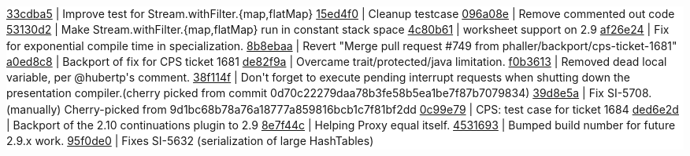 [33cdba5](https://github.com/scala/scala/commit/33cdba5) | <notextile>Improve test for Stream.withFilter.{map,flatMap}</notextile>
[15ed4f0](https://github.com/scala/scala/commit/15ed4f0) | <notextile>Cleanup testcase</notextile>
[096a08e](https://github.com/scala/scala/commit/096a08e) | <notextile>Remove commented out code</notextile>
[53130d2](https://github.com/scala/scala/commit/53130d2) | <notextile>Make Stream.withFilter.{map,flatMap} run in constant stack space</notextile>
[4c80b61](https://github.com/scala/scala/commit/4c80b61) | <notextile>worksheet support on 2.9</notextile>
[af26e24](https://github.com/scala/scala/commit/af26e24) | <notextile>Fix for exponential compile time in specialization.</notextile>
[8b8ebaa](https://github.com/scala/scala/commit/8b8ebaa) | <notextile>Revert &quot;Merge pull request #749 from phaller/backport/cps-ticket-1681&quot;</notextile>
[a0ed8c8](https://github.com/scala/scala/commit/a0ed8c8) | <notextile>Backport of fix for CPS ticket 1681</notextile>
[de82f9a](https://github.com/scala/scala/commit/de82f9a) | <notextile>Overcame trait/protected/java limitation.</notextile>
[f0b3613](https://github.com/scala/scala/commit/f0b3613) | <notextile>Removed dead local variable, per @hubertp's comment.</notextile>
[38f114f](https://github.com/scala/scala/commit/38f114f) | <notextile>Don't forget to execute pending interrupt requests when shutting down the presentation compiler.(cherry picked from commit 0d70c22279daa78b3fe58b5ea1be7f87b7079834)</notextile>
[39d8e5a](https://github.com/scala/scala/commit/39d8e5a) | <notextile>Fix SI-5708. (manually) Cherry-picked from 9d1bc68b78a76a18777a859816bcb1c7f81bf2dd</notextile>
[0c99e79](https://github.com/scala/scala/commit/0c99e79) | <notextile>CPS: test case for ticket 1684</notextile>
[ded6e2d](https://github.com/scala/scala/commit/ded6e2d) | <notextile>Backport of the 2.10 continuations plugin to 2.9</notextile>
[8e7f44c](https://github.com/scala/scala/commit/8e7f44c) | <notextile>Helping Proxy equal itself.</notextile>
[4531693](https://github.com/scala/scala/commit/4531693) | <notextile>Bumped build number for future 2.9.x work.</notextile>
[95f0de0](https://github.com/scala/scala/commit/95f0de0) | <notextile>Fixes SI-5632 (serialization of large HashTables)</notextile>
